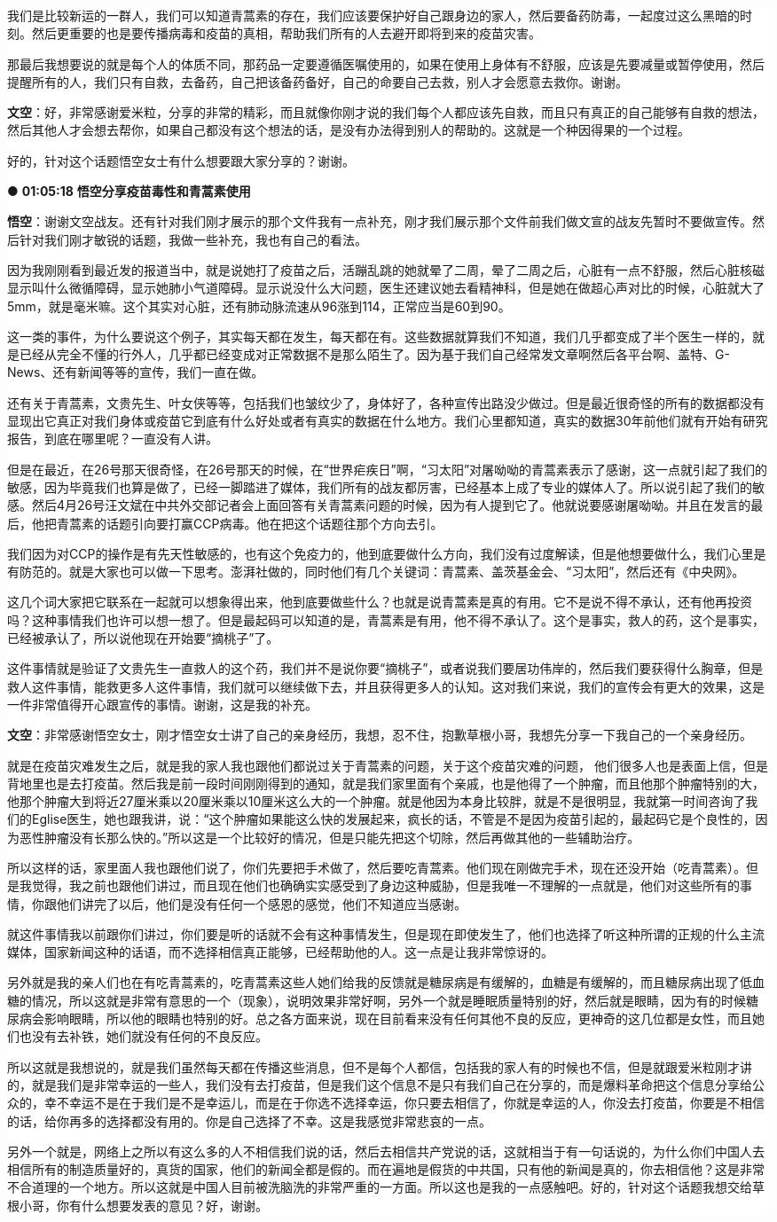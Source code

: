 我们是比较新运的一群人，我们可以知道青蒿素的存在，我们应该要保护好自己跟身边的家人，然后要备药防毒，一起度过这么黑暗的时刻。然后更重要的也是要传播病毒和疫苗的真相，帮助我们所有的人去避开即将到来的疫苗灾害。
 
那最后我想要说的就是每个人的体质不同，那药品一定要遵循医嘱使用的，如果在使用上身体有不舒服，应该是先要减量或暂停使用，然后提醒所有的人，我们只有自救，去备药，自己把该备药备好，自己的命要自己去救，别人才会愿意去救你。谢谢。
 
**文空**：好，非常感谢爱米粒，分享的非常的精彩，而且就像你刚才说的我们每个人都应该先自救，而且只有真正的自己能够有自救的想法，然后其他人才会想去帮你，如果自己都没有这个想法的话，是没有办法得到别人的帮助的。这就是一个种因得果的一个过程。
 
好的，针对这个话题悟空女士有什么想要跟大家分享的？谢谢。
 
**●** **01:05:18** **悟空分享疫苗毒性和青蒿素使用**
 
**悟空**：谢谢文空战友。还有针对我们刚才展示的那个文件我有一点补充，刚才我们展示那个文件前我们做文宣的战友先暂时不要做宣传。然后针对我们刚才敏锐的话题，我做一些补充，我也有自己的看法。
 
因为我刚刚看到最近发的报道当中，就是说她打了疫苗之后，活蹦乱跳的她就晕了二周，晕了二周之后，心脏有一点不舒服，然后心脏核磁显示叫什么微循障碍，显示她肺小气道障碍。显示说没什么大问题，医生还建议她去看精神科，但是她在做超心声对比的时候，心脏就大了5mm，就是毫米嘛。这个其实对心脏，还有肺动脉流速从96涨到114，正常应当是60到90。
 
这一类的事件，为什么要说这个例子，其实每天都在发生，每天都在有。这些数据就算我们不知道，我们几乎都变成了半个医生一样的，就是已经从完全不懂的行外人，几乎都已经变成对正常数据不是那么陌生了。因为基于我们自己经常发文章啊然后各平台啊、盖特、G-News、还有新闻等等的宣传，我们一直在做。
 
还有关于青蒿素，文贵先生、叶女侠等等，包括我们也皱纹少了，身体好了，各种宣传出路没少做过。但是最近很奇怪的所有的数据都没有显现出它真正对我们身体或疫苗它到底有什么好处或者有真实的数据在什么地方。我们心里都知道，真实的数据30年前他们就有开始有研究报告，到底在哪里呢？一直没有人讲。
 
但是在最近，在26号那天很奇怪，在26号那天的时候，在“世界疟疾日”啊，“习太阳”对屠呦呦的青蒿素表示了感谢，这一点就引起了我们的敏感，因为毕竟我们也算是做了，已经一脚踏进了媒体，我们所有的战友都厉害，已经基本上成了专业的媒体人了。所以说引起了我们的敏感。然后4月26号汪文斌在中共外交部记者会上面回答有关青蒿素问题的时候，因为有人提到它了。他就说要感谢屠呦呦。并且在发言的最后，他把青蒿素的话题引向要打赢CCP病毒。他在把这个话题往那个方向去引。
 
我们因为对CCP的操作是有先天性敏感的，也有这个免疫力的，他到底要做什么方向，我们没有过度解读，但是他想要做什么，我们心里是有防范的。就是大家也可以做一下思考。澎湃社做的，同时他们有几个关键词：青蒿素、盖茨基金会、“习太阳”，然后还有《中央网》。
 
这几个词大家把它联系在一起就可以想象得出来，他到底要做些什么？也就是说青蒿素是真的有用。它不是说不得不承认，还有他再投资吗？这种事情我们也许可以想一想了。但是最起码可以知道的是，青蒿素是有用，他不得不承认了。这个是事实，救人的药，这个是事实，已经被承认了，所以说他现在开始要“摘桃子”了。
 
这件事情就是验证了文贵先生一直救人的这个药，我们并不是说你要“摘桃子”，或者说我们要居功伟岸的，然后我们要获得什么胸章，但是救人这件事情，能救更多人这件事情，我们就可以继续做下去，并且获得更多人的认知。这对我们来说，我们的宣传会有更大的效果，这是一件非常值得开心跟宣传的事情。谢谢，这是我的补充。
 
**文空**：非常感谢悟空女士，刚才悟空女士讲了自己的亲身经历，我想，忍不住，抱歉草根小哥，我想先分享一下我自己的一个亲身经历。
 
就是在疫苗灾难发生之后，就是我的家人我也跟他们都说过关于青蒿素的问题，关于这个疫苗灾难的问题， 他们很多人也是表面上信，但是背地里也是去打疫苗。然后我是前一段时间刚刚得到的通知，就是我们家里面有个亲戚，也是他得了一个肿瘤，而且他那个肿瘤特别的大，他那个肿瘤大到将近27厘米乘以20厘米乘以10厘米这么大的一个肿瘤。就是他因为本身比较胖，就是不是很明显，我就第一时间咨询了我们的Eglise医生，她也跟我讲，说：“这个肿瘤如果能这么快的发展起来，疯长的话，不管是不是因为疫苗引起的，最起码它是个良性的，因为恶性肿瘤没有长那么快的。”所以这是一个比较好的情况，但是只能先把这个切除，然后再做其他的一些辅助治疗。
 
所以这样的话，家里面人我也跟他们说了，你们先要把手术做了，然后要吃青蒿素。他们现在刚做完手术，现在还没开始（吃青蒿素）。但是我觉得，我之前也跟他们讲过，而且现在他们也确确实实感受到了身边这种威胁，但是我唯一不理解的一点就是，他们对这些所有的事情，你跟他们讲完了以后，他们是没有任何一个感恩的感觉，他们不知道应当感谢。
 
就这件事情我以前跟你们讲过，你们要是听的话就不会有这种事情发生，但是现在即使发生了，他们也选择了听这种所谓的正规的什么主流媒体，国家新闻这种的话语，而不选择相信真正能够，已经帮助他的人。这一点是让我非常惊讶的。
 
另外就是我的亲人们也在有吃青蒿素的，吃青蒿素这些人她们给我的反馈就是糖尿病是有缓解的，血糖是有缓解的，而且糖尿病出现了低血糖的情况，所以这就是非常有意思的一个（现象），说明效果非常好啊，另外一个就是睡眠质量特别的好，然后就是眼睛，因为有的时候糖尿病会影响眼睛，所以他的眼睛也特别的好。总之各方面来说，现在目前看来没有任何其他不良的反应，更神奇的这几位都是女性，而且她们也没有去补铁，她们就没有任何的不良反应。
 
所以这就是我想说的，就是我们虽然每天都在传播这些消息，但不是每个人都信，包括我的家人有的时候也不信，但是就跟爱米粒刚才讲的，就是我们是非常幸运的一些人，我们没有去打疫苗，但是我们这个信息不是只有我们自己在分享的，而是爆料革命把这个信息分享给公众的，幸不幸运不是在于我们是不是幸运儿，而是在于你选不选择幸运，你只要去相信了，你就是幸运的人，你没去打疫苗，你要是不相信的话，给你再多的选择都没有用的。你是自己选择了不幸。这是我感觉非常悲哀的一点。
 
另外一个就是，网络上之所以有这么多的人不相信我们说的话，然后去相信共产党说的话，这就相当于有一句话说的，为什么你们中国人去相信所有的制造质量好的，真货的国家，他们的新闻全都是假的。而在遍地是假货的中共国，只有他的新闻是真的，你去相信他？这是非常不合道理的一个地方。所以这就是中国人目前被洗脑洗的非常严重的一方面。所以这也是我的一点感触吧。好的，针对这个话题我想交给草根小哥，你有什么想要发表的意见？好，谢谢。
 